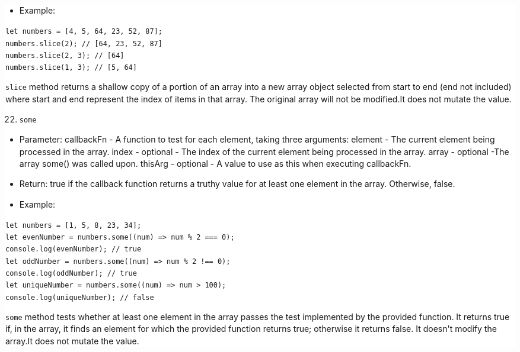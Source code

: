 - Example:
```Js
let numbers = [4, 5, 64, 23, 52, 87];
numbers.slice(2); // [64, 23, 52, 87]
numbers.slice(2, 3); // [64]
numbers.slice(1, 3); // [5, 64]
```
`slice` method returns a shallow copy of a portion of an array into a new array object selected from start to end (end not included) where start and end represent the index of items in that array. The original array will not be modified.It does not mutate the value.

22. `some`

- Parameter:
        callbackFn - A function to test for each element, taking three arguments:
            element - The current element being processed in the array.
            index - optional - The index of the current element being processed in the array. array - optional -The array some() was called upon.
    thisArg - optional - A value to use as this when executing callbackFn.

- Return: true if the callback function returns a truthy value for at least one element in the array. Otherwise, false.

- Example:
  
```Js
let numbers = [1, 5, 8, 23, 34];
let evenNumber = numbers.some((num) => num % 2 === 0);
console.log(evenNumber); // true
let oddNumber = numbers.some((num) => num % 2 !== 0);
console.log(oddNumber); // true
let uniqueNumber = numbers.some((num) => num > 100);
console.log(uniqueNumber); // false
```
`some` method tests whether at least one element in the array passes the test implemented by the provided function. It returns true if, in the array, it finds an element for which the provided function returns true; otherwise it returns false. It doesn't modify the array.It does not mutate the value.
